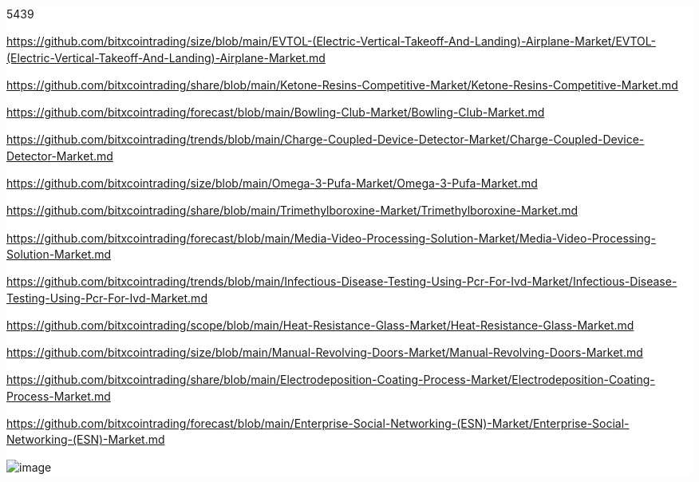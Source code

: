5439</p><p><a href="https://github.com/bitxcointrading/size/blob/main/EVTOL-(Electric-Vertical-Takeoff-And-Landing)-Airplane-Market/EVTOL-(Electric-Vertical-Takeoff-And-Landing)-Airplane-Market.md">https://github.com/bitxcointrading/size/blob/main/EVTOL-(Electric-Vertical-Takeoff-And-Landing)-Airplane-Market/EVTOL-(Electric-Vertical-Takeoff-And-Landing)-Airplane-Market.md</a></p><p><a href="https://github.com/bitxcointrading/share/blob/main/Ketone-Resins-Competitive-Market/Ketone-Resins-Competitive-Market.md">https://github.com/bitxcointrading/share/blob/main/Ketone-Resins-Competitive-Market/Ketone-Resins-Competitive-Market.md</a></p><p><a href="https://github.com/bitxcointrading/forecast/blob/main/Bowling-Club-Market/Bowling-Club-Market.md">https://github.com/bitxcointrading/forecast/blob/main/Bowling-Club-Market/Bowling-Club-Market.md</a></p><p><a href="https://github.com/bitxcointrading/trends/blob/main/Charge-Coupled-Device-Detector-Market/Charge-Coupled-Device-Detector-Market.md">https://github.com/bitxcointrading/trends/blob/main/Charge-Coupled-Device-Detector-Market/Charge-Coupled-Device-Detector-Market.md</a></p><p><a href="https://github.com/bitxcointrading/size/blob/main/Omega-3-Pufa-Market/Omega-3-Pufa-Market.md">https://github.com/bitxcointrading/size/blob/main/Omega-3-Pufa-Market/Omega-3-Pufa-Market.md</a></p><p><a href="https://github.com/bitxcointrading/share/blob/main/Trimethylboroxine-Market/Trimethylboroxine-Market.md">https://github.com/bitxcointrading/share/blob/main/Trimethylboroxine-Market/Trimethylboroxine-Market.md</a></p><p><a href="https://github.com/bitxcointrading/forecast/blob/main/Media-Video-Processing-Solution-Market/Media-Video-Processing-Solution-Market.md">https://github.com/bitxcointrading/forecast/blob/main/Media-Video-Processing-Solution-Market/Media-Video-Processing-Solution-Market.md</a></p><p><a href="https://github.com/bitxcointrading/trends/blob/main/Infectious-Disease-Testing-Using-Pcr-For-Ivd-Market/Infectious-Disease-Testing-Using-Pcr-For-Ivd-Market.md">https://github.com/bitxcointrading/trends/blob/main/Infectious-Disease-Testing-Using-Pcr-For-Ivd-Market/Infectious-Disease-Testing-Using-Pcr-For-Ivd-Market.md</a></p><p><a href="https://github.com/bitxcointrading/scope/blob/main/Heat-Resistance-Glass-Market/Heat-Resistance-Glass-Market.md">https://github.com/bitxcointrading/scope/blob/main/Heat-Resistance-Glass-Market/Heat-Resistance-Glass-Market.md</a></p><p><a href="https://github.com/bitxcointrading/size/blob/main/Manual-Revolving-Doors-Market/Manual-Revolving-Doors-Market.md">https://github.com/bitxcointrading/size/blob/main/Manual-Revolving-Doors-Market/Manual-Revolving-Doors-Market.md</a></p><p><a href="https://github.com/bitxcointrading/share/blob/main/Electrodeposition-Coating-Process-Market/Electrodeposition-Coating-Process-Market.md">https://github.com/bitxcointrading/share/blob/main/Electrodeposition-Coating-Process-Market/Electrodeposition-Coating-Process-Market.md</a></p><p><a href="https://github.com/bitxcointrading/forecast/blob/main/Enterprise-Social-Networking-(ESN)-Market/Enterprise-Social-Networking-(ESN)-Market.md">https://github.com/bitxcointrading/forecast/blob/main/Enterprise-Social-Networking-(ESN)-Market/Enterprise-Social-Networking-(ESN)-Market.md</a></p>
![image](https://github.com/user-attachments/assets/1d370a4a-c5b6-4df9-97a4-471375ce3b33)
